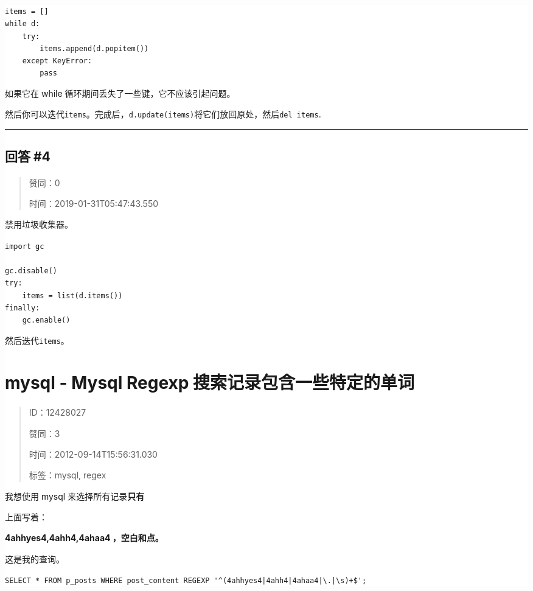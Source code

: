 ```
items = []
while d:
    try:
        items.append(d.popitem())
    except KeyError:
        pass 
```

如果它在 while 循环期间丢失了一些键，它不应该引起问题。

然后你可以迭代`items`。完成后，`d.update(items)`将它们放回原处，然后`del items`.

* * *

## 回答 #4

> 赞同：0
> 
> 时间：2019-01-31T05:47:43.550

禁用垃圾收集器。

```
import gc

gc.disable()
try:
    items = list(d.items())
finally:
    gc.enable() 
```

然后迭代`items`。

# mysql - Mysql Regexp 搜索记录包含一些特定的单词

> ID：12428027
> 
> 赞同：3
> 
> 时间：2012-09-14T15:56:31.030
> 
> 标签：mysql, regex

我想使用 mysql 来选择所有记录**只有**

上面写着：

**4ahhyes4,4ahh4,4ahaa4 ，空白和点。**

这是我的查询。

```
SELECT * FROM p_posts WHERE post_content REGEXP '^(4ahhyes4|4ahh4|4ahaa4|\.|\s)+$'; 
```
